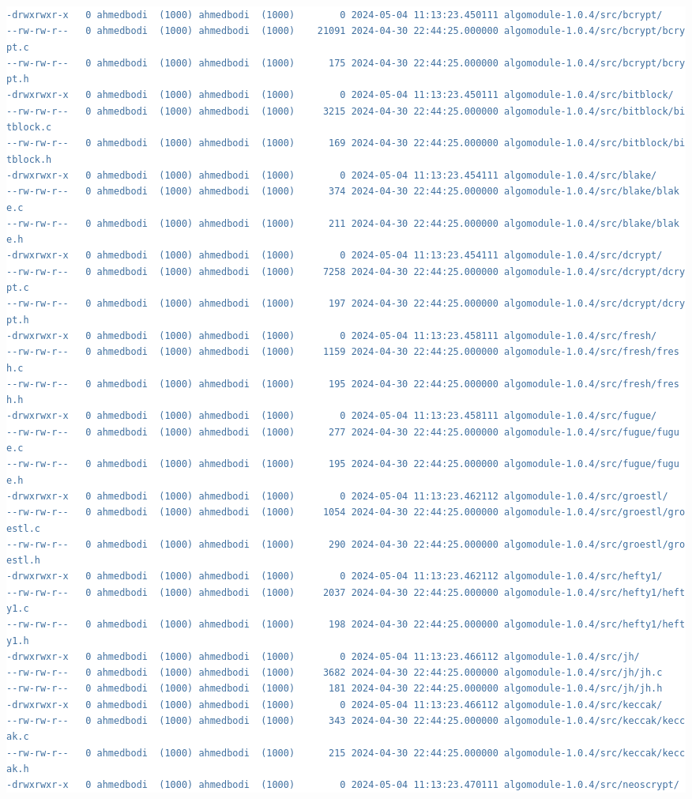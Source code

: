 ```diff
-drwxrwxr-x   0 ahmedbodi  (1000) ahmedbodi  (1000)        0 2024-05-04 11:13:23.450111 algomodule-1.0.4/src/bcrypt/
--rw-rw-r--   0 ahmedbodi  (1000) ahmedbodi  (1000)    21091 2024-04-30 22:44:25.000000 algomodule-1.0.4/src/bcrypt/bcrypt.c
--rw-rw-r--   0 ahmedbodi  (1000) ahmedbodi  (1000)      175 2024-04-30 22:44:25.000000 algomodule-1.0.4/src/bcrypt/bcrypt.h
-drwxrwxr-x   0 ahmedbodi  (1000) ahmedbodi  (1000)        0 2024-05-04 11:13:23.450111 algomodule-1.0.4/src/bitblock/
--rw-rw-r--   0 ahmedbodi  (1000) ahmedbodi  (1000)     3215 2024-04-30 22:44:25.000000 algomodule-1.0.4/src/bitblock/bitblock.c
--rw-rw-r--   0 ahmedbodi  (1000) ahmedbodi  (1000)      169 2024-04-30 22:44:25.000000 algomodule-1.0.4/src/bitblock/bitblock.h
-drwxrwxr-x   0 ahmedbodi  (1000) ahmedbodi  (1000)        0 2024-05-04 11:13:23.454111 algomodule-1.0.4/src/blake/
--rw-rw-r--   0 ahmedbodi  (1000) ahmedbodi  (1000)      374 2024-04-30 22:44:25.000000 algomodule-1.0.4/src/blake/blake.c
--rw-rw-r--   0 ahmedbodi  (1000) ahmedbodi  (1000)      211 2024-04-30 22:44:25.000000 algomodule-1.0.4/src/blake/blake.h
-drwxrwxr-x   0 ahmedbodi  (1000) ahmedbodi  (1000)        0 2024-05-04 11:13:23.454111 algomodule-1.0.4/src/dcrypt/
--rw-rw-r--   0 ahmedbodi  (1000) ahmedbodi  (1000)     7258 2024-04-30 22:44:25.000000 algomodule-1.0.4/src/dcrypt/dcrypt.c
--rw-rw-r--   0 ahmedbodi  (1000) ahmedbodi  (1000)      197 2024-04-30 22:44:25.000000 algomodule-1.0.4/src/dcrypt/dcrypt.h
-drwxrwxr-x   0 ahmedbodi  (1000) ahmedbodi  (1000)        0 2024-05-04 11:13:23.458111 algomodule-1.0.4/src/fresh/
--rw-rw-r--   0 ahmedbodi  (1000) ahmedbodi  (1000)     1159 2024-04-30 22:44:25.000000 algomodule-1.0.4/src/fresh/fresh.c
--rw-rw-r--   0 ahmedbodi  (1000) ahmedbodi  (1000)      195 2024-04-30 22:44:25.000000 algomodule-1.0.4/src/fresh/fresh.h
-drwxrwxr-x   0 ahmedbodi  (1000) ahmedbodi  (1000)        0 2024-05-04 11:13:23.458111 algomodule-1.0.4/src/fugue/
--rw-rw-r--   0 ahmedbodi  (1000) ahmedbodi  (1000)      277 2024-04-30 22:44:25.000000 algomodule-1.0.4/src/fugue/fugue.c
--rw-rw-r--   0 ahmedbodi  (1000) ahmedbodi  (1000)      195 2024-04-30 22:44:25.000000 algomodule-1.0.4/src/fugue/fugue.h
-drwxrwxr-x   0 ahmedbodi  (1000) ahmedbodi  (1000)        0 2024-05-04 11:13:23.462112 algomodule-1.0.4/src/groestl/
--rw-rw-r--   0 ahmedbodi  (1000) ahmedbodi  (1000)     1054 2024-04-30 22:44:25.000000 algomodule-1.0.4/src/groestl/groestl.c
--rw-rw-r--   0 ahmedbodi  (1000) ahmedbodi  (1000)      290 2024-04-30 22:44:25.000000 algomodule-1.0.4/src/groestl/groestl.h
-drwxrwxr-x   0 ahmedbodi  (1000) ahmedbodi  (1000)        0 2024-05-04 11:13:23.462112 algomodule-1.0.4/src/hefty1/
--rw-rw-r--   0 ahmedbodi  (1000) ahmedbodi  (1000)     2037 2024-04-30 22:44:25.000000 algomodule-1.0.4/src/hefty1/hefty1.c
--rw-rw-r--   0 ahmedbodi  (1000) ahmedbodi  (1000)      198 2024-04-30 22:44:25.000000 algomodule-1.0.4/src/hefty1/hefty1.h
-drwxrwxr-x   0 ahmedbodi  (1000) ahmedbodi  (1000)        0 2024-05-04 11:13:23.466112 algomodule-1.0.4/src/jh/
--rw-rw-r--   0 ahmedbodi  (1000) ahmedbodi  (1000)     3682 2024-04-30 22:44:25.000000 algomodule-1.0.4/src/jh/jh.c
--rw-rw-r--   0 ahmedbodi  (1000) ahmedbodi  (1000)      181 2024-04-30 22:44:25.000000 algomodule-1.0.4/src/jh/jh.h
-drwxrwxr-x   0 ahmedbodi  (1000) ahmedbodi  (1000)        0 2024-05-04 11:13:23.466112 algomodule-1.0.4/src/keccak/
--rw-rw-r--   0 ahmedbodi  (1000) ahmedbodi  (1000)      343 2024-04-30 22:44:25.000000 algomodule-1.0.4/src/keccak/keccak.c
--rw-rw-r--   0 ahmedbodi  (1000) ahmedbodi  (1000)      215 2024-04-30 22:44:25.000000 algomodule-1.0.4/src/keccak/keccak.h
-drwxrwxr-x   0 ahmedbodi  (1000) ahmedbodi  (1000)        0 2024-05-04 11:13:23.470111 algomodule-1.0.4/src/neoscrypt/
```